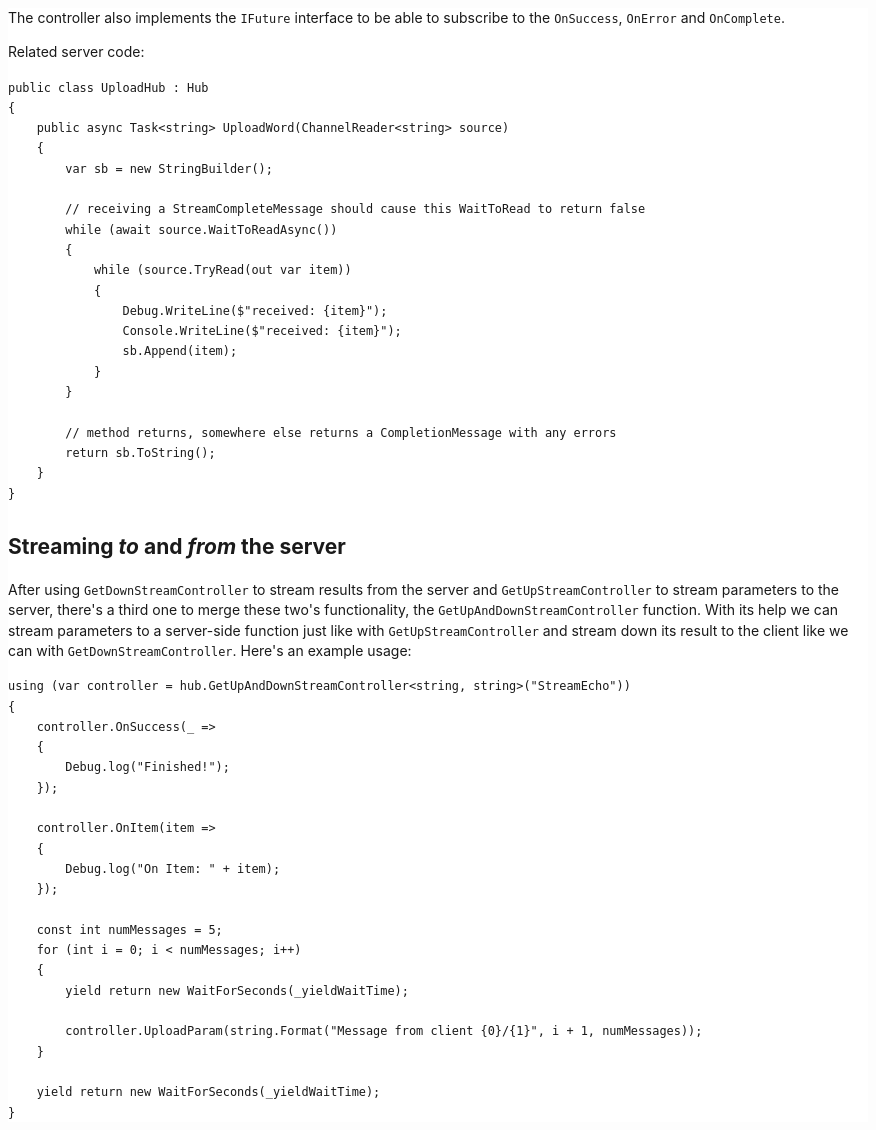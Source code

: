 The controller also implements the `IFuture` interface to be able to subscribe to the `OnSuccess`, `OnError` and `OnComplete`.

Related server code:
```language-csharp
public class UploadHub : Hub 
{
	public async Task<string> UploadWord(ChannelReader<string> source)
	{
		var sb = new StringBuilder();

		// receiving a StreamCompleteMessage should cause this WaitToRead to return false
		while (await source.WaitToReadAsync())
		{
			while (source.TryRead(out var item))
			{
				Debug.WriteLine($"received: {item}");
				Console.WriteLine($"received: {item}");
				sb.Append(item);
			}
		}

		// method returns, somewhere else returns a CompletionMessage with any errors
		return sb.ToString();
	}
}
```

## Streaming *to* and *from* the server

After using `GetDownStreamController` to stream results from the server and `GetUpStreamController` to stream parameters to the server, there's a third one to merge these two's functionality, the `GetUpAndDownStreamController` function. With its help we can stream parameters to a server-side function just like with `GetUpStreamController` and stream down its result to the client like we can with `GetDownStreamController`.
Here's an example usage:
```language-csharp
using (var controller = hub.GetUpAndDownStreamController<string, string>("StreamEcho"))
{
	controller.OnSuccess(_ =>
	{
		Debug.log("Finished!");
	});

	controller.OnItem(item =>
	{
		Debug.log("On Item: " + item);
	});

	const int numMessages = 5;
	for (int i = 0; i < numMessages; i++)
	{
		yield return new WaitForSeconds(_yieldWaitTime);

		controller.UploadParam(string.Format("Message from client {0}/{1}", i + 1, numMessages));
	}

	yield return new WaitForSeconds(_yieldWaitTime);
}
```
